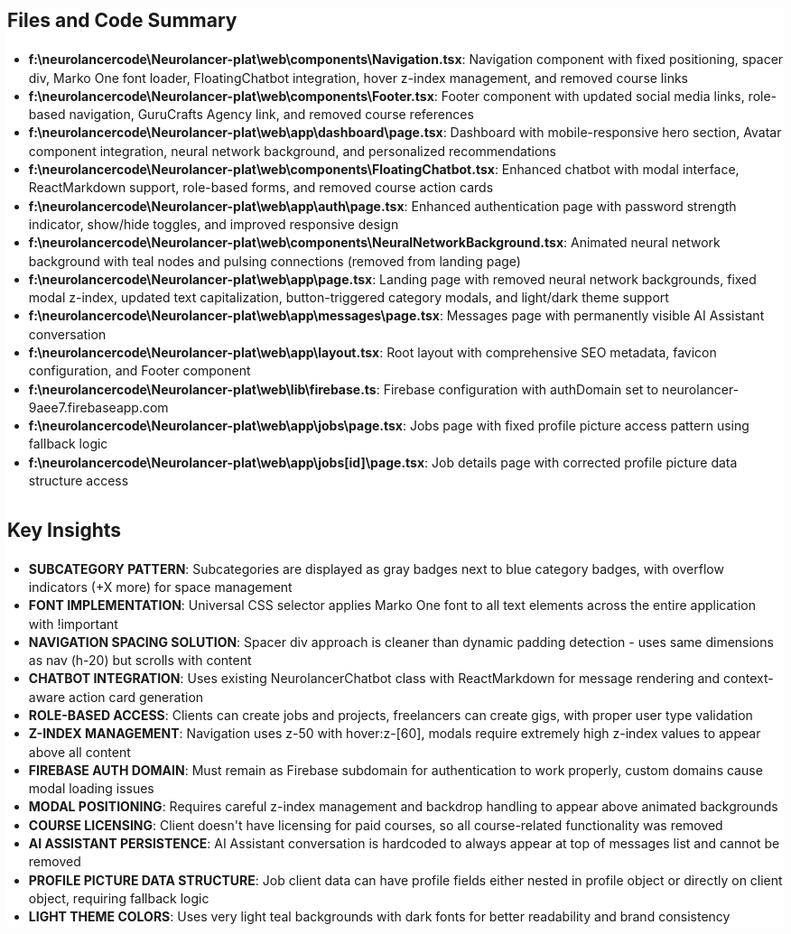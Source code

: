 ## Files and Code Summary
- **f:\neurolancercode\Neurolancer-plat\web\components\Navigation.tsx**: Navigation component with fixed positioning, spacer div, Marko One font loader, FloatingChatbot integration, hover z-index management, and removed course links
- **f:\neurolancercode\Neurolancer-plat\web\components\Footer.tsx**: Footer component with updated social media links, role-based navigation, GuruCrafts Agency link, and removed course references
- **f:\neurolancercode\Neurolancer-plat\web\app\dashboard\page.tsx**: Dashboard with mobile-responsive hero section, Avatar component integration, neural network background, and personalized recommendations
- **f:\neurolancercode\Neurolancer-plat\web\components\FloatingChatbot.tsx**: Enhanced chatbot with modal interface, ReactMarkdown support, role-based forms, and removed course action cards
- **f:\neurolancercode\Neurolancer-plat\web\app\auth\page.tsx**: Enhanced authentication page with password strength indicator, show/hide toggles, and improved responsive design
- **f:\neurolancercode\Neurolancer-plat\web\components\NeuralNetworkBackground.tsx**: Animated neural network background with teal nodes and pulsing connections (removed from landing page)
- **f:\neurolancercode\Neurolancer-plat\web\app\page.tsx**: Landing page with removed neural network backgrounds, fixed modal z-index, updated text capitalization, button-triggered category modals, and light/dark theme support
- **f:\neurolancercode\Neurolancer-plat\web\app\messages\page.tsx**: Messages page with permanently visible AI Assistant conversation
- **f:\neurolancercode\Neurolancer-plat\web\app\layout.tsx**: Root layout with comprehensive SEO metadata, favicon configuration, and Footer component
- **f:\neurolancercode\Neurolancer-plat\web\lib\firebase.ts**: Firebase configuration with authDomain set to neurolancer-9aee7.firebaseapp.com
- **f:\neurolancercode\Neurolancer-plat\web\app\jobs\page.tsx**: Jobs page with fixed profile picture access pattern using fallback logic
- **f:\neurolancercode\Neurolancer-plat\web\app\jobs\[id]\page.tsx**: Job details page with corrected profile picture data structure access

## Key Insights
- **SUBCATEGORY PATTERN**: Subcategories are displayed as gray badges next to blue category badges, with overflow indicators (+X more) for space management
- **FONT IMPLEMENTATION**: Universal CSS selector applies Marko One font to all text elements across the entire application with !important
- **NAVIGATION SPACING SOLUTION**: Spacer div approach is cleaner than dynamic padding detection - uses same dimensions as nav (h-20) but scrolls with content
- **CHATBOT INTEGRATION**: Uses existing NeurolancerChatbot class with ReactMarkdown for message rendering and context-aware action card generation
- **ROLE-BASED ACCESS**: Clients can create jobs and projects, freelancers can create gigs, with proper user type validation
- **Z-INDEX MANAGEMENT**: Navigation uses z-50 with hover:z-[60], modals require extremely high z-index values to appear above all content
- **FIREBASE AUTH DOMAIN**: Must remain as Firebase subdomain for authentication to work properly, custom domains cause modal loading issues
- **MODAL POSITIONING**: Requires careful z-index management and backdrop handling to appear above animated backgrounds
- **COURSE LICENSING**: Client doesn't have licensing for paid courses, so all course-related functionality was removed
- **AI ASSISTANT PERSISTENCE**: AI Assistant conversation is hardcoded to always appear at top of messages list and cannot be removed
- **PROFILE PICTURE DATA STRUCTURE**: Job client data can have profile fields either nested in profile object or directly on client object, requiring fallback logic
- **LIGHT THEME COLORS**: Uses very light teal backgrounds with dark fonts for better readability and brand consistency
